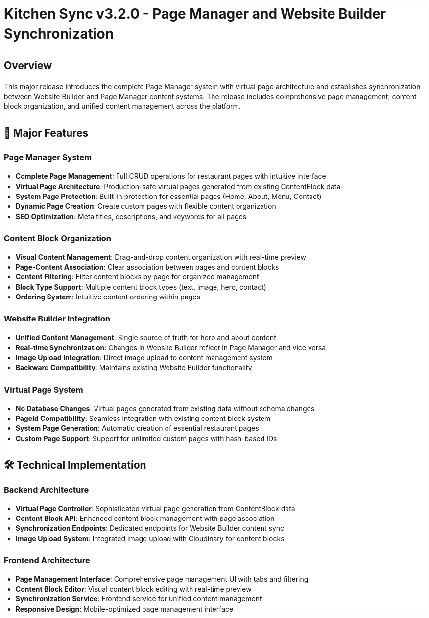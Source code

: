 # Kitchen Sync v3.2.0 - Page Manager and Website Builder Synchronization

## Overview
This major release introduces the complete Page Manager system with virtual page architecture and establishes synchronization between Website Builder and Page Manager content systems. The release includes comprehensive page management, content block organization, and unified content management across the platform.

## 🚀 Major Features

### Page Manager System
- **Complete Page Management**: Full CRUD operations for restaurant pages with intuitive interface
- **Virtual Page Architecture**: Production-safe virtual pages generated from existing ContentBlock data
- **System Page Protection**: Built-in protection for essential pages (Home, About, Menu, Contact)
- **Dynamic Page Creation**: Create custom pages with flexible content organization
- **SEO Optimization**: Meta titles, descriptions, and keywords for all pages

### Content Block Organization
- **Visual Content Management**: Drag-and-drop content organization with real-time preview
- **Page-Content Association**: Clear association between pages and content blocks
- **Content Filtering**: Filter content blocks by page for organized management
- **Block Type Support**: Multiple content block types (text, image, hero, contact)
- **Ordering System**: Intuitive content ordering within pages

### Website Builder Integration
- **Unified Content Management**: Single source of truth for hero and about content
- **Real-time Synchronization**: Changes in Website Builder reflect in Page Manager and vice versa
- **Image Upload Integration**: Direct image upload to content management system
- **Backward Compatibility**: Maintains existing Website Builder functionality

### Virtual Page System
- **No Database Changes**: Virtual pages generated from existing data without schema changes
- **PageId Compatibility**: Seamless integration with existing content block system
- **System Page Generation**: Automatic creation of essential restaurant pages
- **Custom Page Support**: Support for unlimited custom pages with hash-based IDs

## 🛠 Technical Implementation

### Backend Architecture
- **Virtual Page Controller**: Sophisticated virtual page generation from ContentBlock data
- **Content Block API**: Enhanced content block management with page association
- **Synchronization Endpoints**: Dedicated endpoints for Website Builder content sync
- **Image Upload System**: Integrated image upload with Cloudinary for content blocks

### Frontend Architecture
- **Page Management Interface**: Comprehensive page management UI with tabs and filtering
- **Content Block Editor**: Visual content block editing with real-time preview
- **Synchronization Service**: Frontend service for unified content management
- **Responsive Design**: Mobile-optimized page management interface
